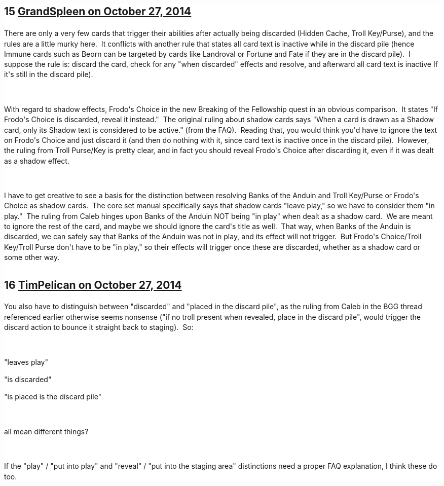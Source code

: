 ## 15 [GrandSpleen on October 27, 2014](https://community.fantasyflightgames.com/topic/94570-troll-purse-and-troll-key-drawn-as-shadow-cards/?do=findComment&comment=1313484)

There are only a very few cards that trigger their abilities after actually being discarded (Hidden Cache, Troll Key/Purse), and the rules are a little murky here.  It conflicts with another rule that states all card text is inactive while in the discard pile (hence Immune cards such as Beorn can be targeted by cards like Landroval or Fortune and Fate if they are in the discard pile).  I suppose the rule is: discard the card, check for any "when discarded" effects and resolve, and afterward all card text is inactive If it's still in the discard pile).

 

With regard to shadow effects, Frodo's Choice in the new Breaking of the Fellowship quest in an obvious comparison.  It states "If Frodo's Choice is discarded, reveal it instead."  The original ruling about shadow cards says "When a card is drawn as a Shadow card, only its Shadow text is considered to be active." (from the FAQ).  Reading that, you would think you'd have to ignore the text on Frodo's Choice and just discard it (and then do nothing with it, since card text is inactive once in the discard pile).  However, the ruling from Troll Purse/Key is pretty clear, and in fact you should reveal Frodo's Choice after discarding it, even if it was dealt as a shadow effect.

 

I have to get creative to see a basis for the distinction between resolving Banks of the Anduin and Troll Key/Purse or Frodo's Choice as shadow cards.  The core set manual specifically says that shadow cards "leave play," so we have to consider them "in play."  The ruling from Caleb hinges upon Banks of the Anduin NOT being "in play" when dealt as a shadow card.  We are meant to ignore the rest of the card, and maybe we should ignore the card's title as well.  That way, when Banks of the Anduin is discarded, we can safely say that Banks of the Anduin was not in play, and its effect will not trigger.  But Frodo's Choice/Troll Key/Troll Purse don't have to be "in play," so their effects will trigger once these are discarded, whether as a shadow card or some other way.

## 16 [TimPelican on October 27, 2014](https://community.fantasyflightgames.com/topic/94570-troll-purse-and-troll-key-drawn-as-shadow-cards/?do=findComment&comment=1313524)

You also have to distinguish between "discarded" and "placed in the discard pile", as the ruling from Caleb in the BGG thread referenced earlier otherwise seems nonsense ("if no troll present when revealed, place in the discard pile", would trigger the discard action to bounce it straight back to staging).  So:

 

"leaves play"

"is discarded"

"is placed is the discard pile"

 

all mean different things?

 

If the "play" / "put into play" and "reveal" / "put into the staging area" distinctions need a proper FAQ explanation, I think these do too.
